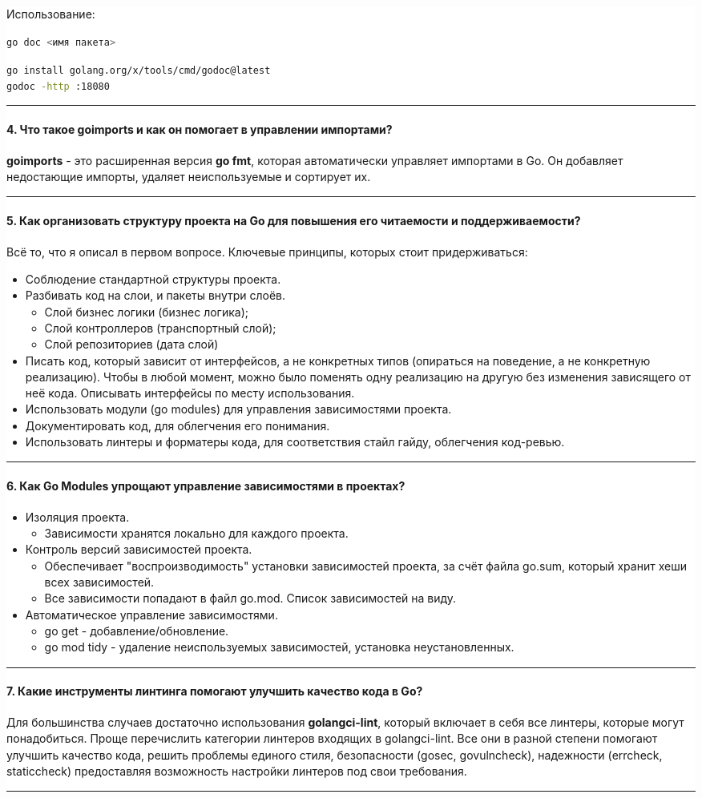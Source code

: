 Использование:

```sh
go doc <имя пакета>
```
```sh
go install golang.org/x/tools/cmd/godoc@latest
godoc -http :18080
```
---

#### 4. Что такое goimports и как он помогает в управлении импортами?
**goimports** - это расширенная версия **go fmt**, которая автоматически управляет импортами в Go. Он добавляет недостающие импорты, удаляет неиспользуемые и сортирует их.

---
#### 5. Как организовать структуру проекта на Go для повышения его читаемости и поддерживаемости?
Всё то, что я описал в первом вопросе. 
Ключевые принципы, которых стоит придерживаться:
* Соблюдение стандартной структуры проекта.
* Разбивать код на слои, и пакеты внутри слоёв.
	* Слой бизнес логики (бизнес логика);
	* Слой контроллеров (транспортный слой);
	* Слой репозиториев (дата слой)
* Писать код, который зависит от интерфейсов, а не конкретных типов (опираться на поведение, а не конкретную реализацию). Чтобы в любой момент, можно было поменять одну реализацию на другую без изменения зависящего от неё кода. Описывать интерфейсы по месту использования.
* Использовать модули (go modules) для управления зависимостями проекта.
* Документировать код, для облегчения его понимания.
* Использовать линтеры и форматеры кода, для соответствия стайл гайду, облегчения код-ревью.

---
#### 6. Как Go Modules упрощают управление зависимостями в проектах?
* Изоляция проекта.
	* Зависимости хранятся локально для каждого проекта.
* Контроль версий зависимостей проекта.
	* Обеспечивает "воспроизводимость" установки зависимостей проекта, за счёт файла go.sum, который хранит хеши всех зависимостей.
	* Все зависимости попадают в файл go.mod. Список зависимостей на виду.
* Автоматическое управление зависимостями.
	* go get - добавление/обновление.
	* go mod tidy - удаление неиспользуемых зависимостей, установка неустановленных.

---
#### 7. Какие инструменты линтинга помогают улучшить качество кода в Go?
Для большинства случаев достаточно использования **golangci-lint**, который 
включает в себя все линтеры, которые могут понадобиться.
Проще перечислить категории линтеров входящих в golangci-lint.
Все они в разной степени помогают улучшить качество кода, решить проблемы 
единого стиля, безопасности (gosec, govulncheck), надежности (errcheck, staticcheck) 
предоставляя возможность настройки линтеров под свои требования.

---